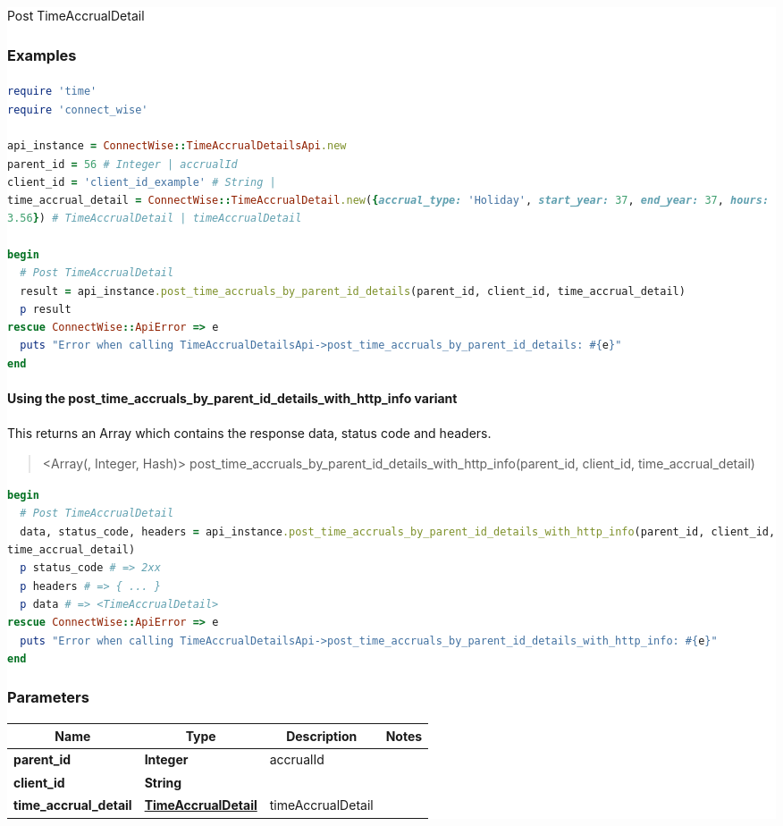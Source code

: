 Post TimeAccrualDetail

### Examples

```ruby
require 'time'
require 'connect_wise'

api_instance = ConnectWise::TimeAccrualDetailsApi.new
parent_id = 56 # Integer | accrualId
client_id = 'client_id_example' # String | 
time_accrual_detail = ConnectWise::TimeAccrualDetail.new({accrual_type: 'Holiday', start_year: 37, end_year: 37, hours: 3.56}) # TimeAccrualDetail | timeAccrualDetail

begin
  # Post TimeAccrualDetail
  result = api_instance.post_time_accruals_by_parent_id_details(parent_id, client_id, time_accrual_detail)
  p result
rescue ConnectWise::ApiError => e
  puts "Error when calling TimeAccrualDetailsApi->post_time_accruals_by_parent_id_details: #{e}"
end
```

#### Using the post_time_accruals_by_parent_id_details_with_http_info variant

This returns an Array which contains the response data, status code and headers.

> <Array(<TimeAccrualDetail>, Integer, Hash)> post_time_accruals_by_parent_id_details_with_http_info(parent_id, client_id, time_accrual_detail)

```ruby
begin
  # Post TimeAccrualDetail
  data, status_code, headers = api_instance.post_time_accruals_by_parent_id_details_with_http_info(parent_id, client_id, time_accrual_detail)
  p status_code # => 2xx
  p headers # => { ... }
  p data # => <TimeAccrualDetail>
rescue ConnectWise::ApiError => e
  puts "Error when calling TimeAccrualDetailsApi->post_time_accruals_by_parent_id_details_with_http_info: #{e}"
end
```

### Parameters

| Name | Type | Description | Notes |
| ---- | ---- | ----------- | ----- |
| **parent_id** | **Integer** | accrualId |  |
| **client_id** | **String** |  |  |
| **time_accrual_detail** | [**TimeAccrualDetail**](TimeAccrualDetail.md) | timeAccrualDetail |  |
